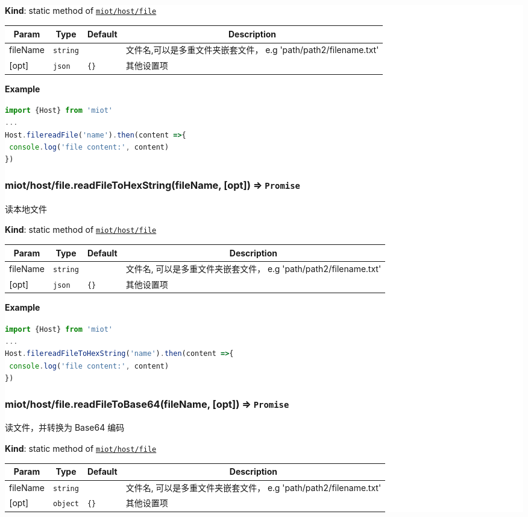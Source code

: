 **Kind**: static method of [<code>miot/host/file</code>](#module_miot/host/file)  

| Param | Type | Default | Description |
| --- | --- | --- | --- |
| fileName | <code>string</code> |  | 文件名,可以是多重文件夹嵌套文件， e.g 'path/path2/filename.txt' |
| [opt] | <code>json</code> | <code>{}</code> | 其他设置项 |

**Example**  
```js
import {Host} from 'miot'
...
Host.filereadFile('name').then(content =>{
 console.log('file content:', content)
})
```
<a name="module_miot/host/file.readFileToHexString"></a>

### miot/host/file.readFileToHexString(fileName, [opt]) ⇒ <code>Promise</code>
读本地文件

**Kind**: static method of [<code>miot/host/file</code>](#module_miot/host/file)  

| Param | Type | Default | Description |
| --- | --- | --- | --- |
| fileName | <code>string</code> |  | 文件名, 可以是多重文件夹嵌套文件， e.g 'path/path2/filename.txt' |
| [opt] | <code>json</code> | <code>{}</code> | 其他设置项 |

**Example**  
```js
import {Host} from 'miot'
...
Host.filereadFileToHexString('name').then(content =>{
 console.log('file content:', content)
})
```
<a name="module_miot/host/file.readFileToBase64"></a>

### miot/host/file.readFileToBase64(fileName, [opt]) ⇒ <code>Promise</code>
读文件，并转换为 Base64 编码

**Kind**: static method of [<code>miot/host/file</code>](#module_miot/host/file)  

| Param | Type | Default | Description |
| --- | --- | --- | --- |
| fileName | <code>string</code> |  | 文件名, 可以是多重文件夹嵌套文件， e.g 'path/path2/filename.txt' |
| [opt] | <code>object</code> | <code>{}</code> | 其他设置项 |

<a name="module_miot/host/file.writeFile"></a>
